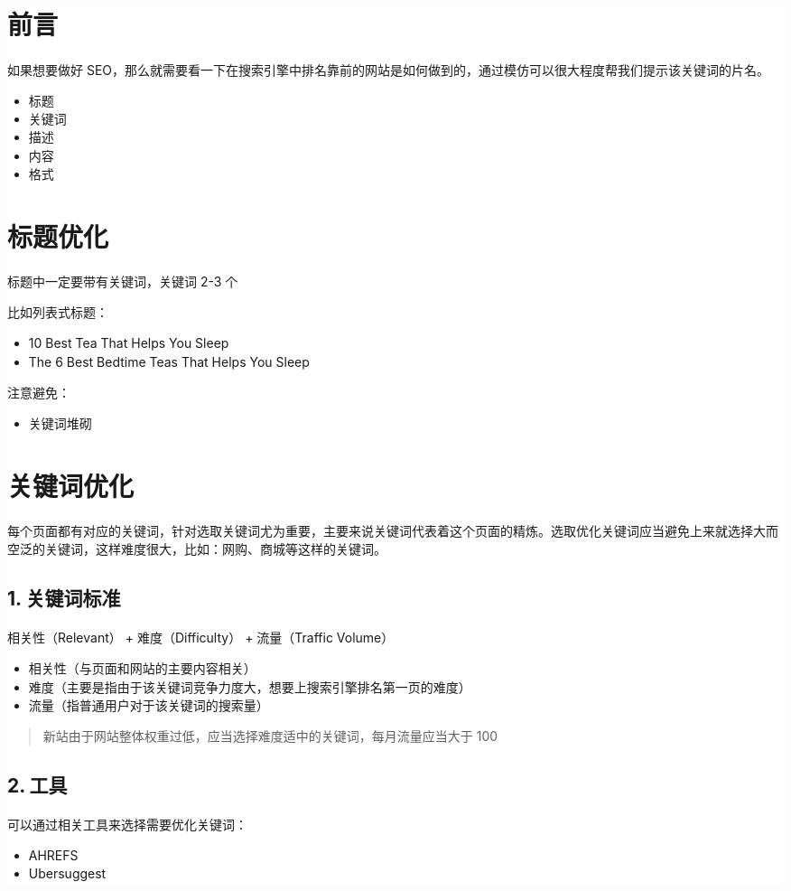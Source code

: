 # 前言

如果想要做好 SEO，那么就需要看一下在搜索引擎中排名靠前的网站是如何做到的，通过模仿可以很大程度帮我们提示该关键词的片名。

- 标题
- 关键词
- 描述
- 内容
- 格式



# 标题优化

标题中一定要带有关键词，关键词 2-3 个



比如列表式标题：

- 10 Best Tea That Helps You Sleep
- The 6 Best Bedtime Teas That Helps You Sleep



注意避免：

- 关键词堆砌



# 关键词优化

每个页面都有对应的关键词，针对选取关键词尤为重要，主要来说关键词代表着这个页面的精炼。选取优化关键词应当避免上来就选择大而空泛的关键词，这样难度很大，比如：网购、商城等这样的关键词。



## 1. 关键词标准

相关性（Relevant） + 难度（Difficulty） + 流量（Traffic Volume）



- 相关性（与页面和网站的主要内容相关）
- 难度（主要是指由于该关键词竞争力度大，想要上搜索引擎排名第一页的难度）
- 流量（指普通用户对于该关键词的搜索量）



> 新站由于网站整体权重过低，应当选择难度适中的关键词，每月流量应当大于 100



## 2. 工具

可以通过相关工具来选择需要优化关键词：

- AHREFS
- Ubersuggest
